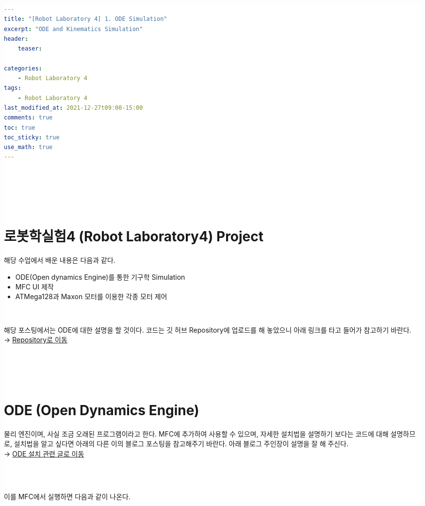 ```yaml
---
title: "[Robot Laboratory 4] 1. ODE Simulation"
excerpt: "ODE and Kinematics Simulation"
header: 
    teaser: 

categories: 
    - Robot Laboratory 4
tags: 
    - Robot Laboratory 4
last_modified_at: 2021-12-27t09:00-15:00
comments: true
toc: true
toc_sticky: true
use_math: true
---
```


<br/><br/><br/><br/>  

# 로봇학실험4 (Robot Laboratory4) Project 

해당 수업에서 배운 내용은 다음과 같다. 
-	ODE(Open dynamics Engine)를 통한 기구학 Simulation
-	MFC UI 제작
-	ATMega128과 Maxon 모터를 이용한 각종 모터 제어

<br>

해당 포스팅에서는 ODE에 대한 설명을 할 것이다. 코드는 깃 허브 Repository에 업로드를 해 놓았으니 아래 링크를 타고 들어가 참고하기 바란다.  
→
[Repository로 이동](https://github.com/Sungjun0204/Robot_Laboratory_4)

<br/>
<br/>
<br/>

# ODE (Open Dynamics Engine)

물리 엔진이며, 사실 조금 오래된 프로그램이라고 한다. MFC에 추가하여 사용할 수 있으며, 자세한 설치법을 설명하기 보다는 코드에 대해 설명하므로, 설치법을 알고 싶다면 아래의 다른 이의 블로그 포스팅을 참고해주기 바란다. 아래 블로그 주인장이 설명을 잘 해 주신다.  
→
[ODE 설치 관련 글로 이동](https://blog.naver.com/PostView.naver?blogId=tmdals727&logNo=220333154602&parentCategoryNo=&categoryNo=97&viewDate=&isShowPopularPosts=true&from=search)


<br/>
<br/>

이를 MFC에서 실행하면 다음과 같이 나온다.  

<center>